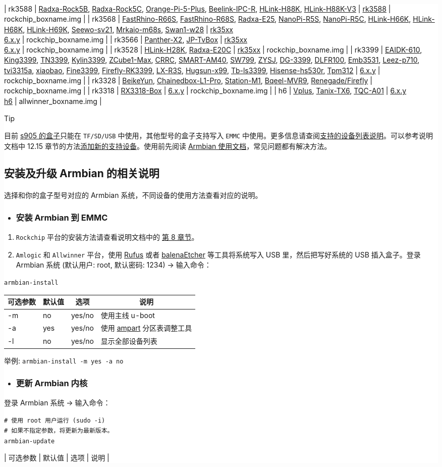 | rk3588 | [Radxa-Rock5B](https://github.com/ophub/amlogic-s9xxx-armbian/issues/1240), [Radxa-Rock5C](https://github.com/ophub/amlogic-s9xxx-armbian/issues/2324), [Orange-Pi-5-Plus](https://github.com/ophub/amlogic-s9xxx-armbian/issues/2400), [Beelink-IPC-R](https://github.com/ophub/amlogic-s9xxx-openwrt/issues/415), [HLink-H88K](https://github.com/ophub/amlogic-s9xxx-armbian/pull/1726), [HLink-H88K-V3](https://github.com/ophub/amlogic-s9xxx-armbian/pull/1726) | [rk3588](https://github.com/ophub/kernel/releases/tag/kernel_rk3588) | rockchip_boxname.img |
| rk3568 | [FastRhino-R66S](https://github.com/ophub/amlogic-s9xxx-armbian/issues/1061), [FastRhino-R68S](https://github.com/ophub/amlogic-s9xxx-armbian/issues/774), [Radxa-E25](https://wiki.radxa.com/Rock3/CM/CM3I/E25), [NanoPi-R5S](https://github.com/ophub/amlogic-s9xxx-armbian/pull/1217), [NanoPi-R5C](https://github.com/ophub/amlogic-s9xxx-armbian/pull/1217), [HLink-H66K](https://github.com/ophub/amlogic-s9xxx-armbian/pull/1726), [HLink-H68K](https://github.com/ophub/amlogic-s9xxx-armbian/pull/1726), [HLink-H69K](https://github.com/ophub/amlogic-s9xxx-armbian/pull/1726), [Seewo-sv21](https://github.com/ophub/amlogic-s9xxx-armbian/issues/2017), [Mrkaio-m68s](https://github.com/ophub/amlogic-s9xxx-armbian/issues/2155), [Swan1-w28](https://github.com/ophub/amlogic-s9xxx-armbian/pull/2407) | [rk35xx](https://github.com/ophub/kernel/releases/tag/kernel_rk35xx)<br />[6.x.y](https://github.com/ophub/kernel/releases/tag/kernel_stable) | rockchip_boxname.img |
| rk3566 | [Panther-X2](https://github.com/ophub/amlogic-s9xxx-armbian/issues/1319), [JP-TvBox](https://github.com/ophub/amlogic-s9xxx-armbian/issues/1867) | [rk35xx](https://github.com/ophub/kernel/releases/tag/kernel_rk35xx)<br />[6.x.y](https://github.com/ophub/kernel/releases/tag/kernel_stable) | rockchip_boxname.img |
| rk3528 | [HLink-H28K](https://github.com/ophub/amlogic-s9xxx-armbian/issues/1726), [Radxa-E20C](https://github.com/ophub/amlogic-s9xxx-armbian/issues/2324) | [rk35xx](https://github.com/ophub/kernel/releases/tag/kernel_rk35xx) | rockchip_boxname.img |
| rk3399 | [EAIDK-610](https://github.com/ophub/amlogic-s9xxx-armbian/pull/991), [King3399](https://github.com/ophub/amlogic-s9xxx-armbian/pull/1080), [TN3399](https://github.com/ophub/amlogic-s9xxx-armbian/pull/1094), [Kylin3399](https://github.com/ophub/amlogic-s9xxx-armbian/pull/1132), [ZCube1-Max](https://github.com/ophub/amlogic-s9xxx-armbian/pull/1247), [CRRC](https://github.com/ophub/amlogic-s9xxx-armbian/issues/1280), [SMART-AM40](https://github.com/ophub/amlogic-s9xxx-armbian/issues/1317), [SW799](https://github.com/ophub/amlogic-s9xxx-armbian/issues/1326), [ZYSJ](https://github.com/ophub/amlogic-s9xxx-armbian/issues/1380), [DG-3399](https://github.com/ophub/amlogic-s9xxx-armbian/issues/1492), [DLFR100](https://github.com/ophub/amlogic-s9xxx-armbian/issues/1522), [Emb3531](https://github.com/ophub/amlogic-s9xxx-armbian/issues/1549), [Leez-p710](https://github.com/ophub/amlogic-s9xxx-armbian/issues/1609), [tvi3315a](https://github.com/ophub/amlogic-s9xxx-armbian/pull/1687), [xiaobao](https://github.com/ophub/amlogic-s9xxx-armbian/pull/1698), [Fine3399](https://github.com/ophub/amlogic-s9xxx-armbian/issues/1790), [Firefly-RK3399](https://github.com/ophub/amlogic-s9xxx-openwrt/issues/491), [LX-R3S](https://github.com/ophub/amlogic-s9xxx-armbian/issues/2026), [Hugsun-x99](https://github.com/ophub/amlogic-s9xxx-armbian/pull/2050), [Tb-ls3399](https://github.com/ophub/amlogic-s9xxx-armbian/issues/2146), [Hisense-hs530r](https://github.com/ophub/amlogic-s9xxx-openwrt/issues/572), [Tpm312](https://github.com/ophub/amlogic-s9xxx-armbian/issues/2403) | [6.x.y](https://github.com/ophub/kernel/releases/tag/kernel_stable) | rockchip_boxname.img |
| rk3328 | [BeikeYun](https://github.com/ophub/amlogic-s9xxx-armbian/issues/852), [Chainedbox-L1-Pro](https://github.com/ophub/amlogic-s9xxx-armbian/issues/1680), [Station-M1](https://github.com/ophub/amlogic-s9xxx-armbian/issues/1313), [Bqeel-MVR9](https://github.com/ophub/amlogic-s9xxx-armbian/issues/1313), [Renegade/Firefly](https://github.com/ophub/amlogic-s9xxx-armbian/issues/1861) | rockchip_boxname.img |
| rk3318 | [RX3318-Box](https://github.com/ophub/amlogic-s9xxx-armbian/pull/2129) | [6.x.y](https://github.com/ophub/kernel/releases/tag/kernel_stable) | rockchip_boxname.img |
| h6 | [Vplus](https://github.com/ophub/amlogic-s9xxx-armbian/issues/1100), [Tanix-TX6](https://github.com/ophub/amlogic-s9xxx-armbian/issues/1120), [TQC-A01](https://github.com/ophub/amlogic-s9xxx-armbian/pull/1638) | [6.x.y](https://github.com/ophub/kernel/releases/tag/kernel_stable)<br>[h6](https://github.com/ophub/kernel/releases/tag/kernel_h6) | allwinner_boxname.img |

> [!TIP]
> 目前 [s905 的盒子](https://github.com/ophub/amlogic-s9xxx-armbian/issues/1173)只能在 `TF/SD/USB` 中使用，其他型号的盒子支持写入 `EMMC` 中使用。更多信息请查阅[支持的设备列表说明](build-armbian/armbian-files/common-files/etc/model_database.conf)。可以参考说明文档中 12.15 章节的方法[添加新的支持设备](documents/README.cn.md#1215-如何添加新的支持设备)。使用前先阅读 [Armbian 使用文档](./documents/README.cn.md)，常见问题都有解决方法。

## 安装及升级 Armbian 的相关说明

选择和你的盒子型号对应的 Armbian 系统，不同设备的使用方法查看对应的说明。

- ### 安装 Armbian 到 EMMC

1. `Rockchip` 平台的安装方法请查看说明文档中的 [第 8 章节](documents/README.cn.md#8-安装-armbian-到-emmc)。

2. `Amlogic` 和 `Allwinner` 平台，使用 [Rufus](https://rufus.ie/) 或者 [balenaEtcher](https://www.balena.io/etcher/) 等工具将系统写入 USB 里，然后把写好系统的 USB 插入盒子。登录 Armbian 系统 (默认用户: root, 默认密码: 1234) → 输入命令：

```shell
armbian-install
```

| 可选参数  | 默认值   | 选项     | 说明                |
| -------  | ------- | ------  | -----------------   |
| -m       | no      | yes/no  | 使用主线 u-boot |
| -a       | yes     | yes/no  | 使用 [ampart](https://github.com/7Ji/ampart) 分区表调整工具 |
| -l       | no      | yes/no  | 显示全部设备列表 |

举例: `armbian-install -m yes -a no`

- ### 更新 Armbian 内核

登录 Armbian 系统 → 输入命令：

```shell
# 使用 root 用户运行 (sudo -i)
# 如果不指定参数，将更新为最新版本。
armbian-update
```

| 可选参数  | 默认值        | 选项           | 说明                              |